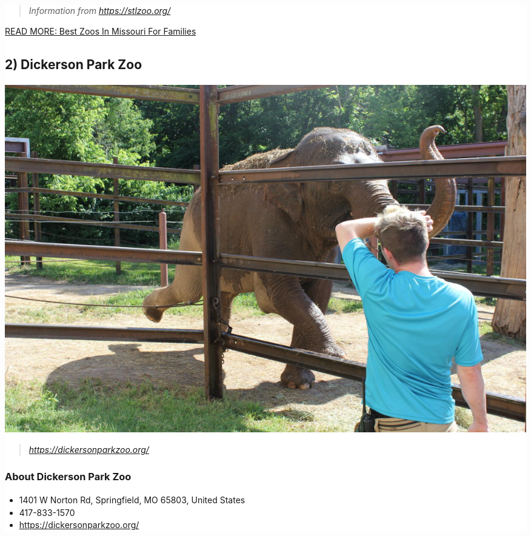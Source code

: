 
> *Information from https://stlzoo.org/* 



</div>

<a href="/best-zoos-in-missouri-for-families">READ MORE: Best Zoos In Missouri For Families</a>



## 2) Dickerson Park Zoo 

![Dickerson Park Zoo](assets/images/zoos/dickersonparkzoo.jpg)

> *https://dickersonparkzoo.org/* 

<div class="find-out-more" markdown="1">

### About Dickerson Park Zoo

- 1401 W Norton Rd, Springfield, MO 65803, United States
- 417-833-1570
- <a href="https://dickersonparkzoo.org/">https://dickersonparkzoo.org/</a>


